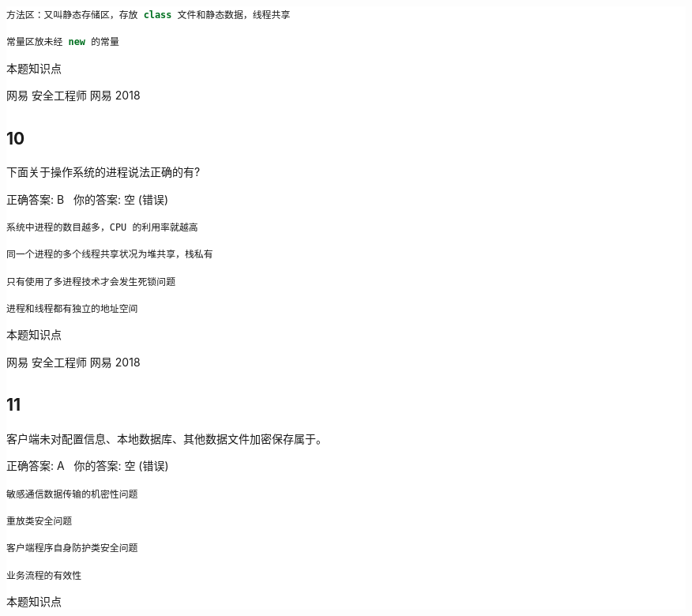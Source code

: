 ```cpp
方法区：又叫静态存储区，存放 class 文件和静态数据，线程共享
```

```cpp
常量区放未经 new 的常量
```

本题知识点

网易 安全工程师 网易 2018

## 10

下面关于操作系统的进程说法正确的有?

正确答案: B   你的答案: 空 (错误)

```cpp
系统中进程的数目越多，CPU 的利用率就越高
```

```cpp
同一个进程的多个线程共享状况为堆共享，栈私有
```

```cpp
只有使用了多进程技术才会发生死锁问题
```

```cpp
进程和线程都有独立的地址空间
```

本题知识点

网易 安全工程师 网易 2018

## 11

客户端未对配置信息、本地数据库、其他数据文件加密保存属于。

正确答案: A   你的答案: 空 (错误)

```cpp
敏感通信数据传输的机密性问题
```

```cpp
重放类安全问题
```

```cpp
客户端程序自身防护类安全问题
```

```cpp
业务流程的有效性
```

本题知识点
